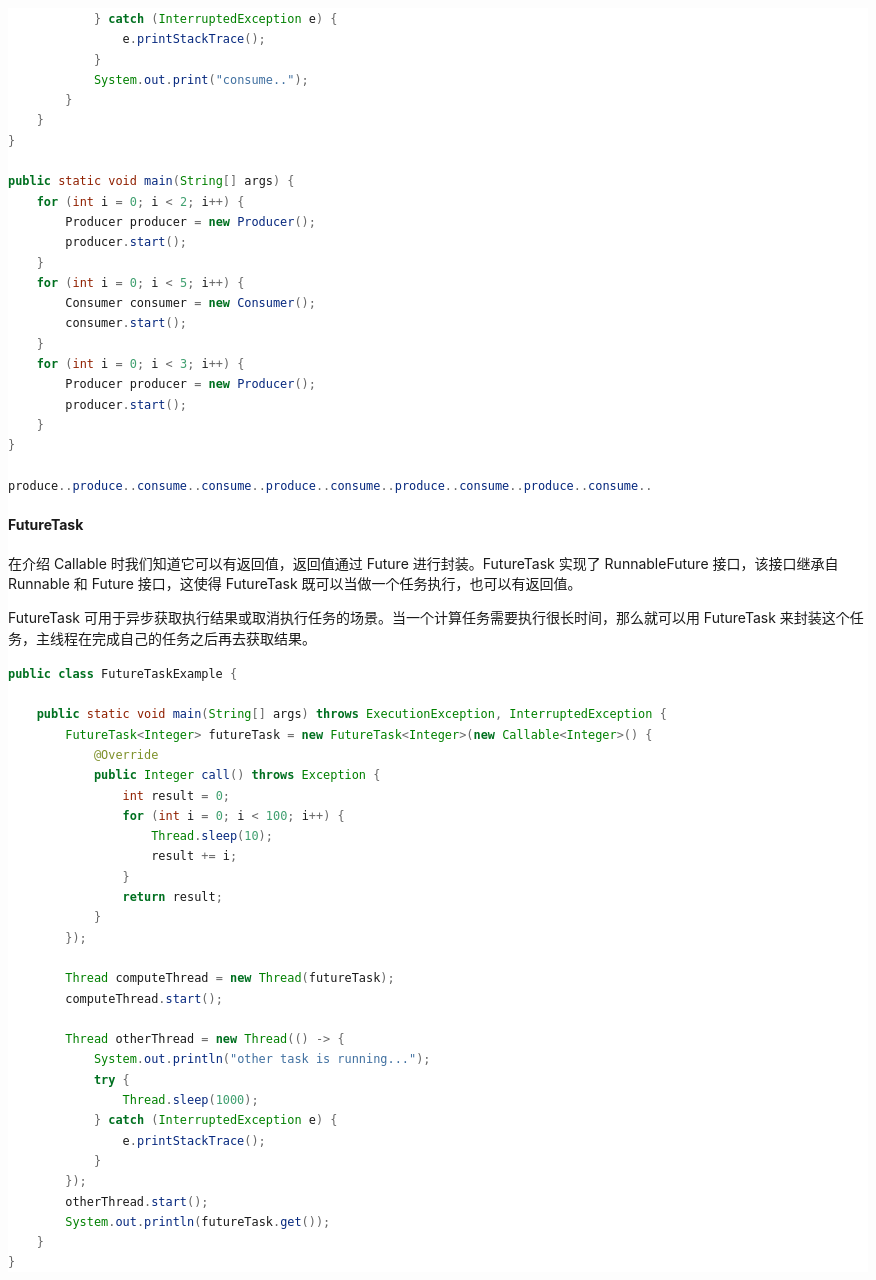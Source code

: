 ```java
            } catch (InterruptedException e) {
                e.printStackTrace();
            }
            System.out.print("consume..");
        }
    }
}

public static void main(String[] args) {
    for (int i = 0; i < 2; i++) {
        Producer producer = new Producer();
        producer.start();
    }
    for (int i = 0; i < 5; i++) {
        Consumer consumer = new Consumer();
        consumer.start();
    }
    for (int i = 0; i < 3; i++) {
        Producer producer = new Producer();
        producer.start();
    }
}

produce..produce..consume..consume..produce..consume..produce..consume..produce..consume..
```

#### FutureTask

在介绍 Callable 时我们知道它可以有返回值，返回值通过 Future<V> 进行封装。FutureTask 实现了 RunnableFuture 接口，该接口继承自 Runnable 和 Future<V> 接口，这使得 FutureTask 既可以当做一个任务执行，也可以有返回值。

FutureTask 可用于异步获取执行结果或取消执行任务的场景。当一个计算任务需要执行很长时间，那么就可以用 FutureTask 来封装这个任务，主线程在完成自己的任务之后再去获取结果。

```java
public class FutureTaskExample {

    public static void main(String[] args) throws ExecutionException, InterruptedException {
        FutureTask<Integer> futureTask = new FutureTask<Integer>(new Callable<Integer>() {
            @Override
            public Integer call() throws Exception {
                int result = 0;
                for (int i = 0; i < 100; i++) {
                    Thread.sleep(10);
                    result += i;
                }
                return result;
            }
        });

        Thread computeThread = new Thread(futureTask);
        computeThread.start();

        Thread otherThread = new Thread(() -> {
            System.out.println("other task is running...");
            try {
                Thread.sleep(1000);
            } catch (InterruptedException e) {
                e.printStackTrace();
            }
        });
        otherThread.start();
        System.out.println(futureTask.get());
    }
}

```